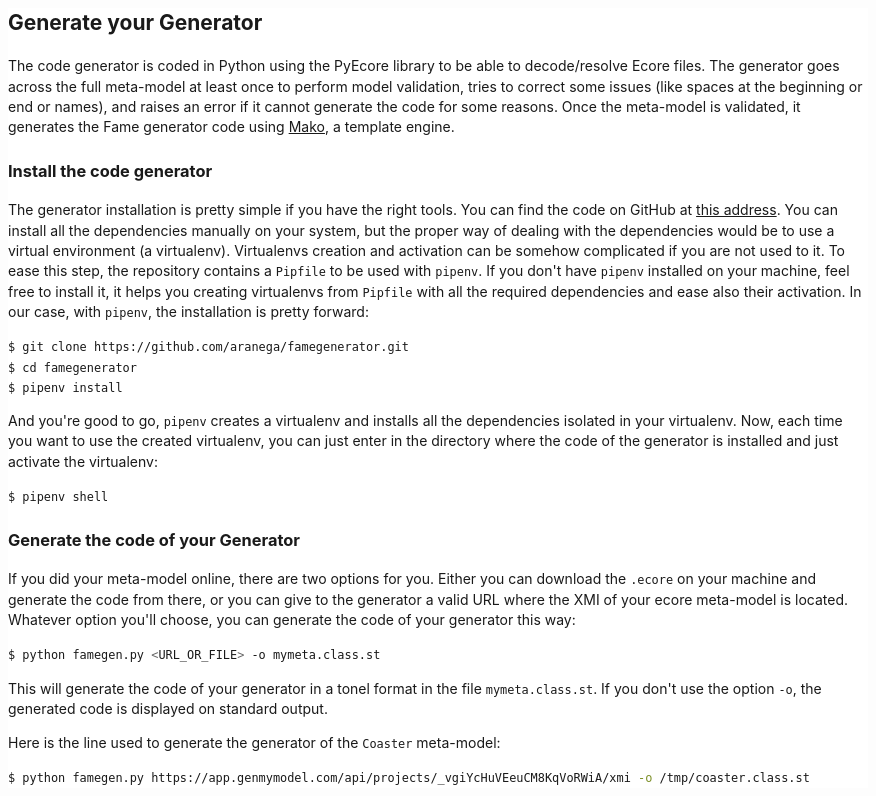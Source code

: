 ## Generate your Generator

The code generator is coded in Python using the PyEcore library to be able to decode/resolve Ecore files.
The generator goes across the full meta-model at least once to perform model validation, tries to correct some issues (like spaces at the beginning or end or names), and raises an error if it cannot generate the code for some reasons.
Once the meta-model is validated, it generates the Fame generator code using [Mako](https://www.makotemplates.org/), a template engine.


### Install the code generator

The generator installation is pretty simple if you have the right tools.
You can find the code on GitHub at [this address](https://github.com/aranega/famegenerator).
You can install all the dependencies manually on your system, but the proper way of dealing with the dependencies would be to use a virtual environment (a virtualenv).
Virtualenvs creation and activation can be somehow complicated if you are not used to it.
To ease this step, the repository contains a `Pipfile` to be used with `pipenv`.
If you don't have `pipenv` installed on your machine, feel free to install it, it helps you creating virtualenvs from `Pipfile` with all the required dependencies and ease also their activation.
In our case, with `pipenv`, the installation is pretty forward:

```bash
$ git clone https://github.com/aranega/famegenerator.git
$ cd famegenerator
$ pipenv install
```

And you're good to go, `pipenv` creates a virtualenv and installs all the dependencies isolated in your virtualenv.
Now, each time you want to use the created virtualenv, you can just enter in the directory where the code of the generator is installed and just activate the virtualenv:

```bash
$ pipenv shell
```


### Generate the code of your Generator

If you did your meta-model online, there are two options for you.
Either you can download the `.ecore` on your machine and generate the code from there, or you can give to the generator a valid URL where the XMI of your ecore meta-model is located.
Whatever option you'll choose, you can generate the code of your generator this way:

```bash
$ python famegen.py <URL_OR_FILE> -o mymeta.class.st
```

This will generate the code of your generator in a tonel format in the file `mymeta.class.st`.
If you don't use the option `-o`, the generated code is displayed on standard output.

Here is the line used to generate the generator of the `Coaster` meta-model:

```bash
$ python famegen.py https://app.genmymodel.com/api/projects/_vgiYcHuVEeuCM8KqVoRWiA/xmi -o /tmp/coaster.class.st
```
